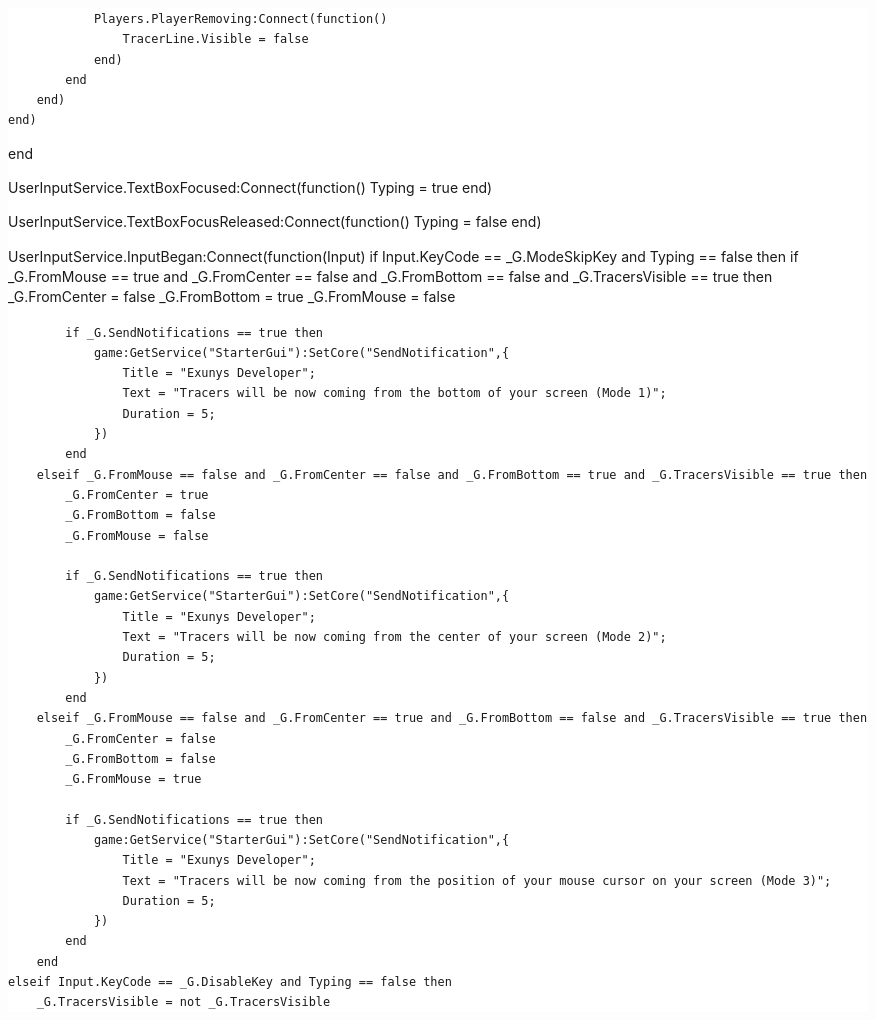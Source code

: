                 Players.PlayerRemoving:Connect(function()
                    TracerLine.Visible = false
                end)
            end
        end)
    end)
end

UserInputService.TextBoxFocused:Connect(function()
    Typing = true
end)

UserInputService.TextBoxFocusReleased:Connect(function()
    Typing = false
end)

UserInputService.InputBegan:Connect(function(Input)
    if Input.KeyCode == _G.ModeSkipKey and Typing == false then
        if _G.FromMouse == true and _G.FromCenter == false and _G.FromBottom == false and _G.TracersVisible == true then
            _G.FromCenter = false
            _G.FromBottom = true
            _G.FromMouse = false

            if _G.SendNotifications == true then
                game:GetService("StarterGui"):SetCore("SendNotification",{
                    Title = "Exunys Developer";
                    Text = "Tracers will be now coming from the bottom of your screen (Mode 1)";
                    Duration = 5;
                })
            end
        elseif _G.FromMouse == false and _G.FromCenter == false and _G.FromBottom == true and _G.TracersVisible == true then
            _G.FromCenter = true
            _G.FromBottom = false
            _G.FromMouse = false

            if _G.SendNotifications == true then
                game:GetService("StarterGui"):SetCore("SendNotification",{
                    Title = "Exunys Developer";
                    Text = "Tracers will be now coming from the center of your screen (Mode 2)";
                    Duration = 5;
                })
            end
        elseif _G.FromMouse == false and _G.FromCenter == true and _G.FromBottom == false and _G.TracersVisible == true then
            _G.FromCenter = false
            _G.FromBottom = false
            _G.FromMouse = true

            if _G.SendNotifications == true then
                game:GetService("StarterGui"):SetCore("SendNotification",{
                    Title = "Exunys Developer";
                    Text = "Tracers will be now coming from the position of your mouse cursor on your screen (Mode 3)";
                    Duration = 5;
                })
            end
        end
    elseif Input.KeyCode == _G.DisableKey and Typing == false then
        _G.TracersVisible = not _G.TracersVisible
        